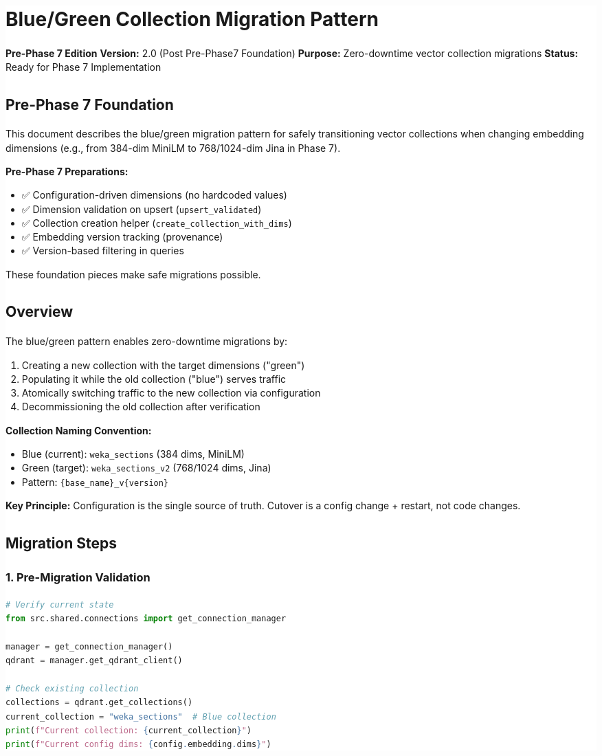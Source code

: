 # Blue/Green Collection Migration Pattern

**Pre-Phase 7 Edition**
**Version:** 2.0 (Post Pre-Phase7 Foundation)
**Purpose:** Zero-downtime vector collection migrations
**Status:** Ready for Phase 7 Implementation

## Pre-Phase 7 Foundation

This document describes the blue/green migration pattern for safely transitioning vector collections when changing embedding dimensions (e.g., from 384-dim MiniLM to 768/1024-dim Jina in Phase 7).

**Pre-Phase 7 Preparations:**
- ✅ Configuration-driven dimensions (no hardcoded values)
- ✅ Dimension validation on upsert (`upsert_validated`)
- ✅ Collection creation helper (`create_collection_with_dims`)
- ✅ Embedding version tracking (provenance)
- ✅ Version-based filtering in queries

These foundation pieces make safe migrations possible.

## Overview

The blue/green pattern enables zero-downtime migrations by:
1. Creating a new collection with the target dimensions ("green")
2. Populating it while the old collection ("blue") serves traffic
3. Atomically switching traffic to the new collection via configuration
4. Decommissioning the old collection after verification

**Collection Naming Convention:**
- Blue (current): `weka_sections` (384 dims, MiniLM)
- Green (target): `weka_sections_v2` (768/1024 dims, Jina)
- Pattern: `{base_name}_v{version}`

**Key Principle:** Configuration is the single source of truth. Cutover is a config change + restart, not code changes.

## Migration Steps

### 1. Pre-Migration Validation

```python
# Verify current state
from src.shared.connections import get_connection_manager

manager = get_connection_manager()
qdrant = manager.get_qdrant_client()

# Check existing collection
collections = qdrant.get_collections()
current_collection = "weka_sections"  # Blue collection
print(f"Current collection: {current_collection}")
print(f"Current config dims: {config.embedding.dims}")
```
